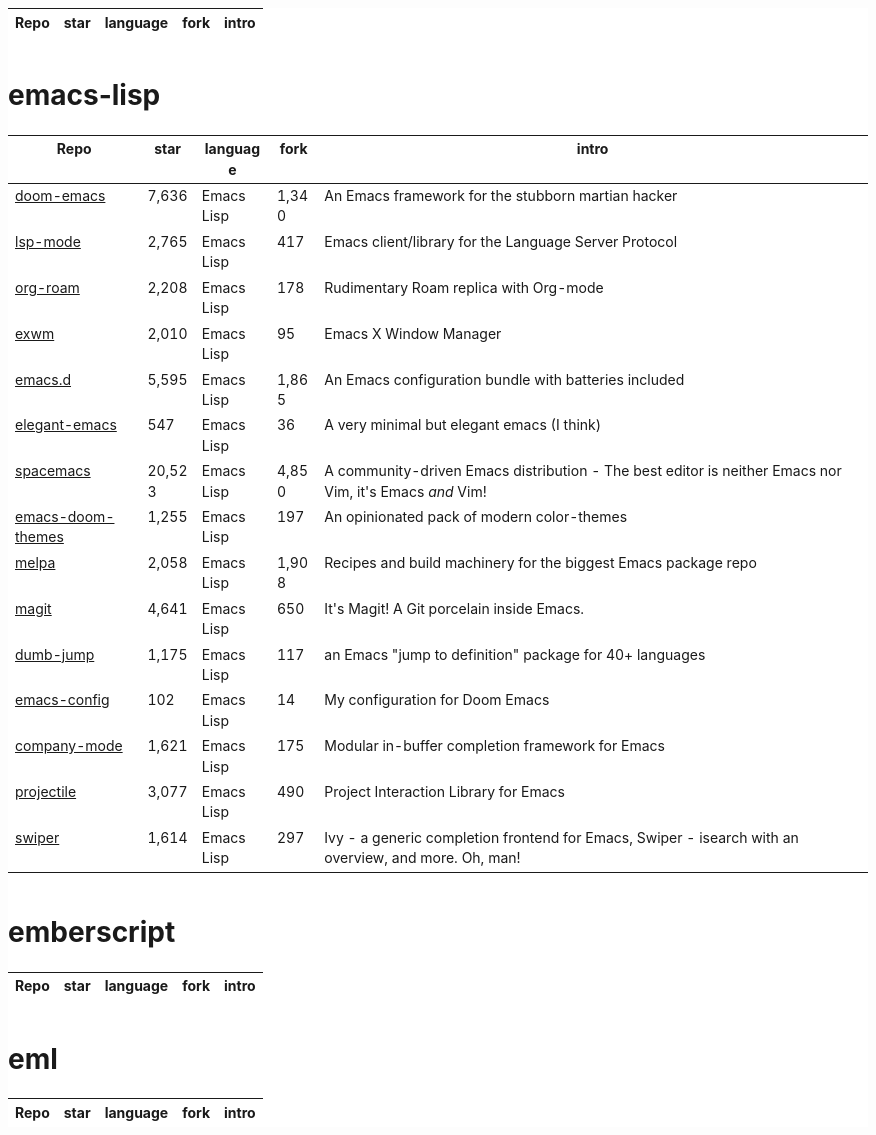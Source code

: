 Repo|star|language|fork|intro
-|-|-|-|-



# emacs-lisp

Repo|star|language|fork|intro
-|-|-|-|-
[doom-emacs](https://github.com/hlissner/doom-emacs)|7,636|Emacs Lisp|1,340|An Emacs framework for the stubborn martian hacker
[lsp-mode](https://github.com/emacs-lsp/lsp-mode)|2,765|Emacs Lisp|417|Emacs client/library for the Language Server Protocol
[org-roam](https://github.com/org-roam/org-roam)|2,208|Emacs Lisp|178|Rudimentary Roam replica with Org-mode
[exwm](https://github.com/ch11ng/exwm)|2,010|Emacs Lisp|95|Emacs X Window Manager
[emacs.d](https://github.com/purcell/emacs.d)|5,595|Emacs Lisp|1,865|An Emacs configuration bundle with batteries included
[elegant-emacs](https://github.com/rougier/elegant-emacs)|547|Emacs Lisp|36|A very minimal but elegant emacs (I think)
[spacemacs](https://github.com/syl20bnr/spacemacs)|20,523|Emacs Lisp|4,850|A community-driven Emacs distribution - The best editor is neither Emacs nor Vim, it's Emacs *and* Vim!
[emacs-doom-themes](https://github.com/hlissner/emacs-doom-themes)|1,255|Emacs Lisp|197|An opinionated pack of modern color-themes
[melpa](https://github.com/melpa/melpa)|2,058|Emacs Lisp|1,908|Recipes and build machinery for the biggest Emacs package repo
[magit](https://github.com/magit/magit)|4,641|Emacs Lisp|650|It's Magit! A Git porcelain inside Emacs.
[dumb-jump](https://github.com/jacktasia/dumb-jump)|1,175|Emacs Lisp|117|an Emacs "jump to definition" package for 40+ languages
[emacs-config](https://github.com/tecosaur/emacs-config)|102|Emacs Lisp|14|My configuration for Doom Emacs
[company-mode](https://github.com/company-mode/company-mode)|1,621|Emacs Lisp|175|Modular in-buffer completion framework for Emacs
[projectile](https://github.com/bbatsov/projectile)|3,077|Emacs Lisp|490|Project Interaction Library for Emacs
[swiper](https://github.com/abo-abo/swiper)|1,614|Emacs Lisp|297|Ivy - a generic completion frontend for Emacs, Swiper - isearch with an overview, and more. Oh, man!


# emberscript

Repo|star|language|fork|intro
-|-|-|-|-



# eml

Repo|star|language|fork|intro
-|-|-|-|-
